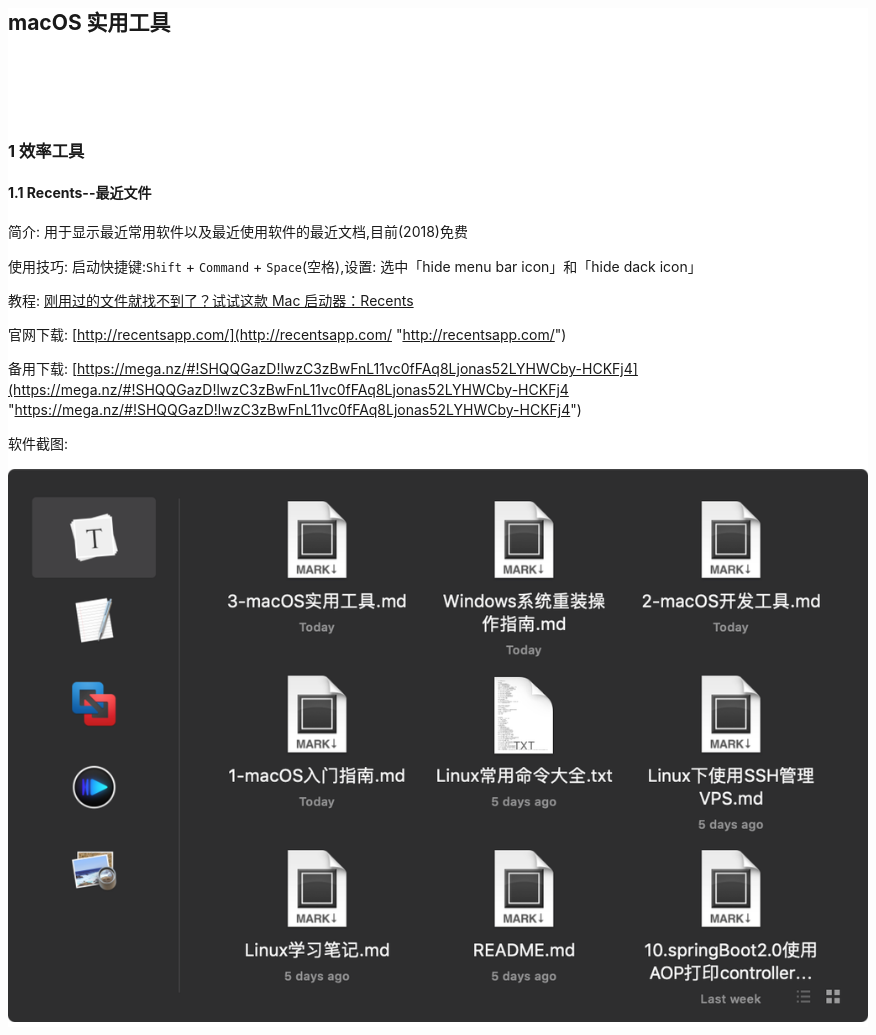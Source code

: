 ## macOS 实用工具  


​    
​    
​    
### 1 效率工具  

#### 1.1 **Recents**--最近文件  

简介: 用于显示最近常用软件以及最近使用软件的最近文档,目前(2018)免费  

使用技巧: 启动快捷键:`Shift` + `Command` + `Space`(空格),设置: 选中「hide menu bar icon」和「hide dack icon」  

教程: [刚用过的文件就找不到了？试试这款 Mac 启动器：Recents](https://sspai.com/post/43754 "https://sspai.com/post/43754")    

官网下载: [http://recentsapp.com/](http://recentsapp.com/ "http://recentsapp.com/")  

备用下载: [https://mega.nz/#!SHQQGazD!lwzC3zBwFnL11vc0fFAq8Ljonas52LYHWCby-HCKFj4](https://mega.nz/#!SHQQGazD!lwzC3zBwFnL11vc0fFAq8Ljonas52LYHWCby-HCKFj4 "https://mega.nz/#!SHQQGazD!lwzC3zBwFnL11vc0fFAq8Ljonas52LYHWCby-HCKFj4")  

软件截图:  

<img src="img/3-macOS-tools-1-1-1.png" />

